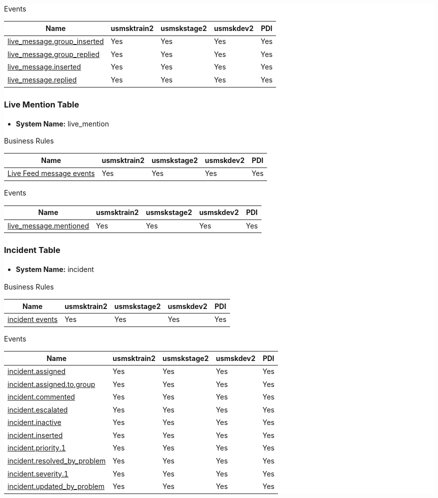 Events

| Name                                                             | usmsktrain2 | usmskstage2 | usmskdev2 | PDI |
|------------------------------------------------------------------|-------------|-------------|-----------|-----|
| [live_message.group_inserted](#event-live_messagegroup_inserted) | Yes         | Yes         | Yes       | Yes |
| [live_message.group_replied](#event-live_messagegroup_replied)   | Yes         | Yes         | Yes       | Yes |
| [live_message.inserted](#event-live_messageinserted)             | Yes         | Yes         | Yes       | Yes |
| [live_message.replied](#event-live_messagereplied)               | Yes         | Yes         | Yes       | Yes |

### Live Mention Table

- **System Name:** live_mention

Business Rules

| Name                                                                | usmsktrain2 | usmskstage2 | usmskdev2 | PDI |
|---------------------------------------------------------------------|-------------|-------------|-----------|-----|
| [Live Feed message events](#business-rule-live-feed-message-events) | Yes         | Yes         | Yes       | Yes |

Events

| Name                                                   | usmsktrain2 | usmskstage2 | usmskdev2 | PDI |
|--------------------------------------------------------|-------------|-------------|-----------|-----|
| [live_message.mentioned](#event-live_messagementioned) | Yes         | Yes         | Yes       | Yes |

### Incident Table

- **System Name:** incident

Business Rules

| Name                                              | usmsktrain2 | usmskstage2 | usmskdev2 | PDI |
|---------------------------------------------------|-------------|-------------|-----------|-----|
| [incident events](#business-rule-incident-events) | Yes         | Yes         | Yes       | Yes |

Events

| Name                                                               | usmsktrain2 | usmskstage2 | usmskdev2 | PDI |
|--------------------------------------------------------------------|-------------|-------------|-----------|-----|
| [incident.assigned](#event-incidentassigned)                       | Yes         | Yes         | Yes       | Yes |
| [incident.assigned.to.group](#event-incidentassignedtogroup)       | Yes         | Yes         | Yes       | Yes |
| [incident.commented](#event-incidentcommented)                     | Yes         | Yes         | Yes       | Yes |
| [incident.escalated](#event-incidentescalated)                     | Yes         | Yes         | Yes       | Yes |
| [incident.inactive](#event-incidentinactive)                       | Yes         | Yes         | Yes       | Yes |
| [incident.inserted](#event-incidentinserted)                       | Yes         | Yes         | Yes       | Yes |
| [incident.priority.1](#event-incidentpriority1)                    | Yes         | Yes         | Yes       | Yes |
| [incident.resolved_by_problem](#event-incidentresolved_by_problem) | Yes         | Yes         | Yes       | Yes |
| [incident.severity.1](#event-incidentseverity1)                    | Yes         | Yes         | Yes       | Yes |
| [incident.updated_by_problem](#event-incidentupdated_by_problem)   | Yes         | Yes         | Yes       | Yes |
